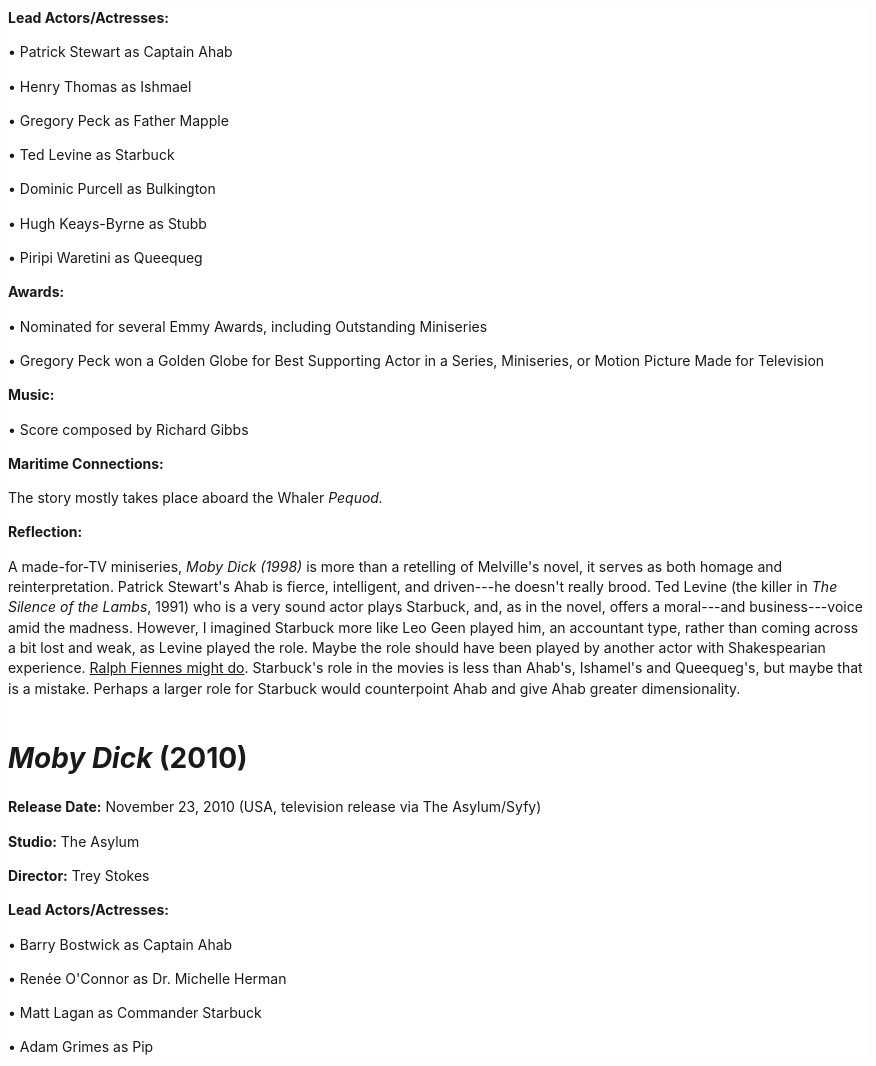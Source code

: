 **Lead Actors/Actresses:**

• Patrick Stewart as Captain Ahab

• Henry Thomas as Ishmael

• Gregory Peck as Father Mapple

• Ted Levine as Starbuck

• Dominic Purcell as Bulkington

• Hugh Keays-Byrne as Stubb

• Piripi Waretini as Queequeg

**Awards:**

• Nominated for several Emmy Awards, including Outstanding Miniseries

• Gregory Peck won a Golden Globe for Best Supporting Actor in a Series, Miniseries, or Motion Picture Made for Television

**Music:**

• Score composed by Richard Gibbs

**Maritime Connections:**

The story mostly takes place aboard the Whaler *Pequod.*

**Reflection:**

A made-for-TV miniseries, *Moby Dick (1998)* is more than a retelling of Melville's novel, it serves as both homage and reinterpretation. Patrick Stewart's Ahab is fierce, intelligent, and driven---he doesn't really brood. Ted Levine (the killer in *The Silence of the Lambs*, 1991) who is a very sound actor plays Starbuck, and, as in the novel, offers a moral---and business---voice amid the madness. However, I imagined Starbuck more like Leo Geen played him, an accountant type, rather than coming across a bit lost and weak, as Levine played the role. Maybe the role should have been played by another actor with Shakespearian experience. [Ralph Fiennes might do](https://youtu.be/v6ji07tsI2M?si=NOc-TJnyA5tDXcJr). Starbuck's role in the movies is less than Ahab's, Ishamel's and Queequeg's, but maybe that is a mistake. Perhaps a larger role for Starbuck would counterpoint Ahab and give Ahab greater dimensionality.

# *Moby Dick* (2010)

**Release Date:** November 23, 2010 (USA, television release via The Asylum/Syfy)

**Studio:** The Asylum

**Director:** Trey Stokes

**Lead Actors/Actresses:**

• Barry Bostwick as Captain Ahab

• Renée O'Connor as Dr. Michelle Herman

• Matt Lagan as Commander Starbuck

• Adam Grimes as Pip
